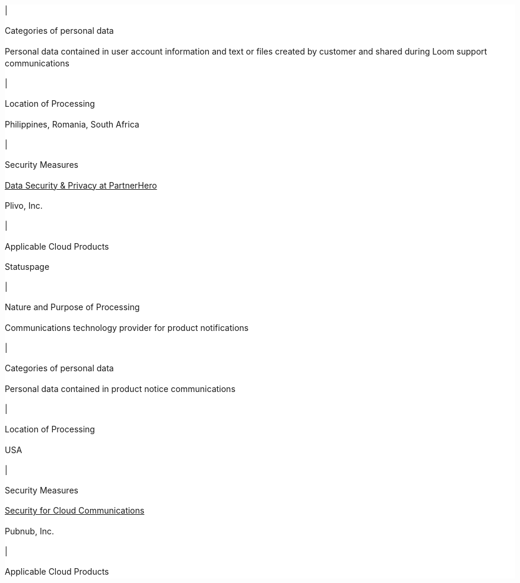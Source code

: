 |

Categories of personal data

Personal data contained in user account information and text or files created
by customer and shared during Loom support communications

|

Location of Processing

Philippines, Romania, South Africa

|

Security Measures

[ Data Security & Privacy at PartnerHero
](https://www.partnerhero.com/security-center)  
  
Plivo, Inc.

|

Applicable Cloud Products

Statuspage

|

Nature and Purpose of Processing

Communications technology provider for product notifications

|

Categories of personal data

Personal data contained in product notice communications

|

Location of Processing

USA

|

Security Measures

[ Security for Cloud Communications  ](https://www.plivo.com/security/)  
  
Pubnub, Inc.

|

Applicable Cloud Products
